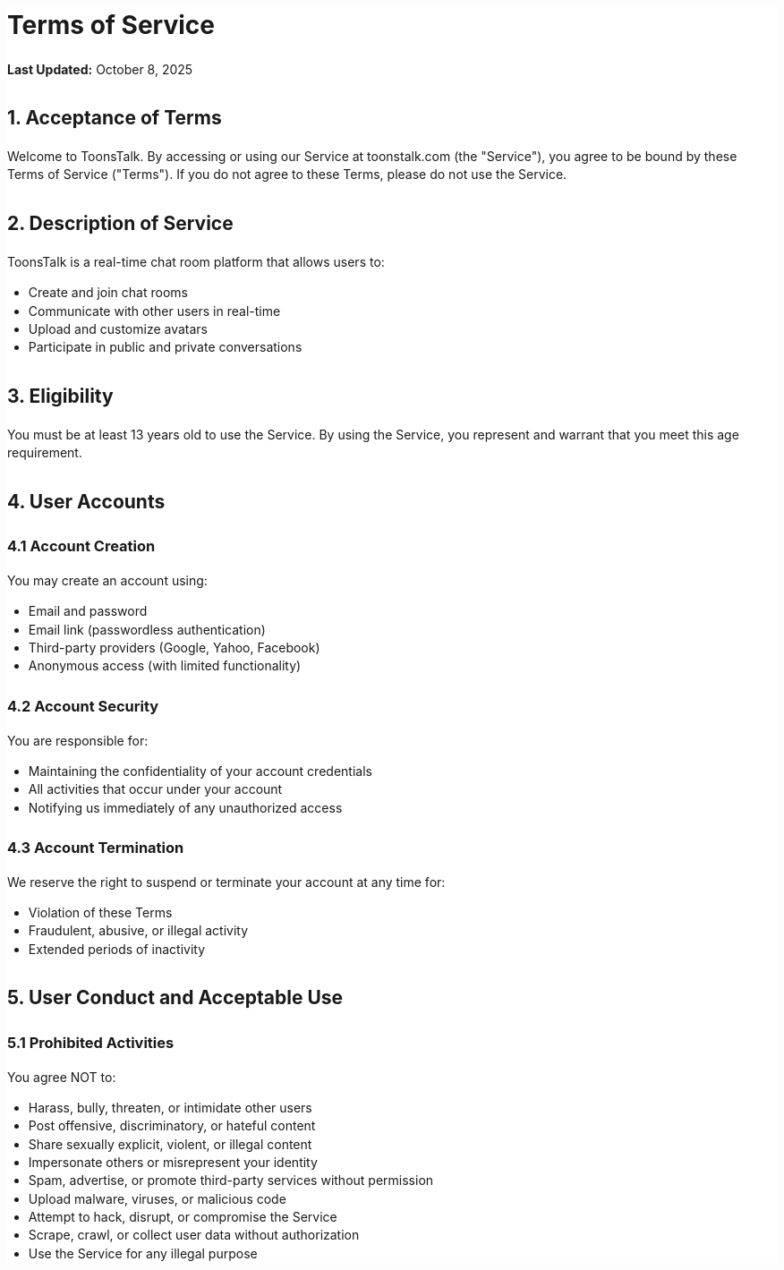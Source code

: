 # Terms of Service

**Last Updated:** October 8, 2025

## 1. Acceptance of Terms

Welcome to ToonsTalk. By accessing or using our Service at toonstalk.com (the "Service"), you agree to be bound by these Terms of Service ("Terms"). If you do not agree to these Terms, please do not use the Service.

## 2. Description of Service

ToonsTalk is a real-time chat room platform that allows users to:
- Create and join chat rooms
- Communicate with other users in real-time
- Upload and customize avatars
- Participate in public and private conversations

## 3. Eligibility

You must be at least 13 years old to use the Service. By using the Service, you represent and warrant that you meet this age requirement.

## 4. User Accounts

### 4.1 Account Creation
You may create an account using:
- Email and password
- Email link (passwordless authentication)
- Third-party providers (Google, Yahoo, Facebook)
- Anonymous access (with limited functionality)

### 4.2 Account Security
You are responsible for:
- Maintaining the confidentiality of your account credentials
- All activities that occur under your account
- Notifying us immediately of any unauthorized access

### 4.3 Account Termination
We reserve the right to suspend or terminate your account at any time for:
- Violation of these Terms
- Fraudulent, abusive, or illegal activity
- Extended periods of inactivity

## 5. User Conduct and Acceptable Use

### 5.1 Prohibited Activities
You agree NOT to:
- Harass, bully, threaten, or intimidate other users
- Post offensive, discriminatory, or hateful content
- Share sexually explicit, violent, or illegal content
- Impersonate others or misrepresent your identity
- Spam, advertise, or promote third-party services without permission
- Upload malware, viruses, or malicious code
- Attempt to hack, disrupt, or compromise the Service
- Scrape, crawl, or collect user data without authorization
- Use the Service for any illegal purpose
